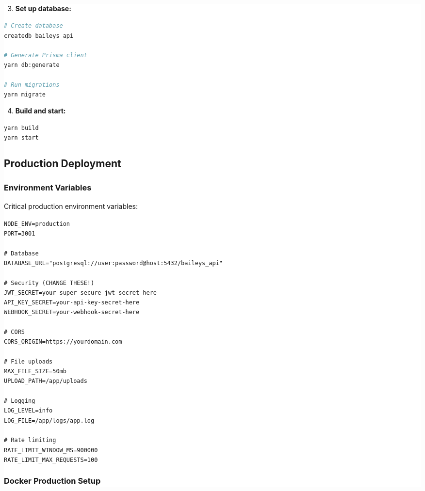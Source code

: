 3. **Set up database:**
```bash
# Create database
createdb baileys_api

# Generate Prisma client
yarn db:generate

# Run migrations
yarn migrate
```

4. **Build and start:**
```bash
yarn build
yarn start
```

## Production Deployment

### Environment Variables

Critical production environment variables:

```env
NODE_ENV=production
PORT=3001

# Database
DATABASE_URL="postgresql://user:password@host:5432/baileys_api"

# Security (CHANGE THESE!)
JWT_SECRET=your-super-secure-jwt-secret-here
API_KEY_SECRET=your-api-key-secret-here
WEBHOOK_SECRET=your-webhook-secret-here

# CORS
CORS_ORIGIN=https://yourdomain.com

# File uploads
MAX_FILE_SIZE=50mb
UPLOAD_PATH=/app/uploads

# Logging
LOG_LEVEL=info
LOG_FILE=/app/logs/app.log

# Rate limiting
RATE_LIMIT_WINDOW_MS=900000
RATE_LIMIT_MAX_REQUESTS=100
```

### Docker Production Setup

